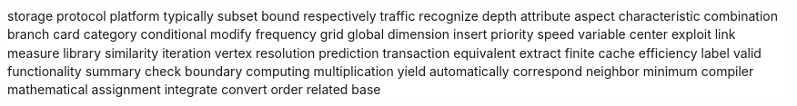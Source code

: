 storage
protocol
platform
typically
subset
bound
respectively
traffic
recognize
depth
attribute
aspect
characteristic
combination
branch
card
category
conditional
modify
frequency
grid
global
dimension
insert
priority
speed
variable
center
exploit
link
measure
library
similarity
iteration
vertex
resolution
prediction
transaction
equivalent
extract
finite
cache
efficiency
label
valid
functionality
summary
check
boundary
computing
multiplication
yield
automatically
correspond
neighbor
minimum
compiler
mathematical
assignment
integrate
convert
order
related
base